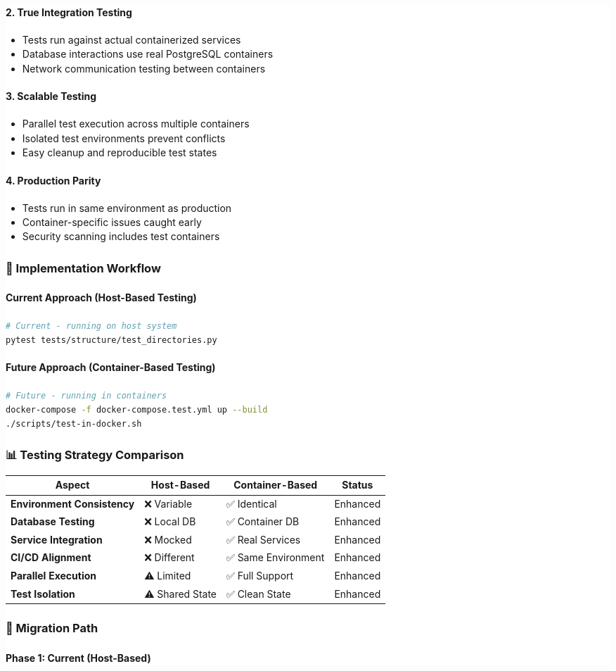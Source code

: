 #### 2. **True Integration Testing**

- Tests run against actual containerized services
- Database interactions use real PostgreSQL containers
- Network communication testing between containers

#### 3. **Scalable Testing**

- Parallel test execution across multiple containers
- Isolated test environments prevent conflicts
- Easy cleanup and reproducible test states

#### 4. **Production Parity**

- Tests run in same environment as production
- Container-specific issues caught early
- Security scanning includes test containers

### 🚀 Implementation Workflow

#### Current Approach (Host-Based Testing)

```bash
# Current - running on host system
pytest tests/structure/test_directories.py
```

#### Future Approach (Container-Based Testing)

```bash
# Future - running in containers
docker-compose -f docker-compose.test.yml up --build
./scripts/test-in-docker.sh
```

### 📊 Testing Strategy Comparison

| Aspect                      | Host-Based      | Container-Based     | Status   |
| --------------------------- | --------------- | ------------------- | -------- |
| **Environment Consistency** | ❌ Variable     | ✅ Identical        | Enhanced |
| **Database Testing**        | ❌ Local DB     | ✅ Container DB     | Enhanced |
| **Service Integration**     | ❌ Mocked       | ✅ Real Services    | Enhanced |
| **CI/CD Alignment**         | ❌ Different    | ✅ Same Environment | Enhanced |
| **Parallel Execution**      | ⚠️ Limited      | ✅ Full Support     | Enhanced |
| **Test Isolation**          | ⚠️ Shared State | ✅ Clean State      | Enhanced |

### 🔄 Migration Path

#### Phase 1: Current (Host-Based)
